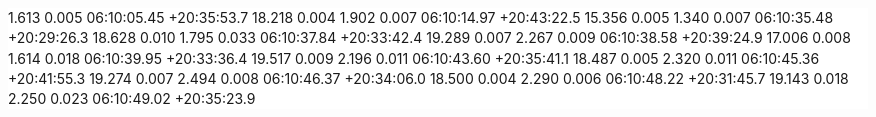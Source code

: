 1.613 
0.005 
06:10:05.45 
+20:35:53.7 
18.218 
0.004 
1.902 
0.007 
06:10:14.97 
+20:43:22.5 
15.356 
0.005 
1.340 
0.007 
06:10:35.48 
+20:29:26.3 
18.628 
0.010 
1.795 
0.033 
06:10:37.84 
+20:33:42.4 
19.289 
0.007 
2.267 
0.009 
06:10:38.58 
+20:39:24.9 
17.006 
0.008 
1.614 
0.018 
06:10:39.95 
+20:33:36.4 
19.517 
0.009 
2.196 
0.011 
06:10:43.60 
+20:35:41.1 
18.487 
0.005 
2.320 
0.011 
06:10:45.36 
+20:41:55.3 
19.274 
0.007 
2.494 
0.008 
06:10:46.37 
+20:34:06.0 
18.500 
0.004 
2.290 
0.006 
06:10:48.22 
+20:31:45.7 
19.143 
0.018 
2.250 
0.023 
06:10:49.02 
+20:35:23.9 